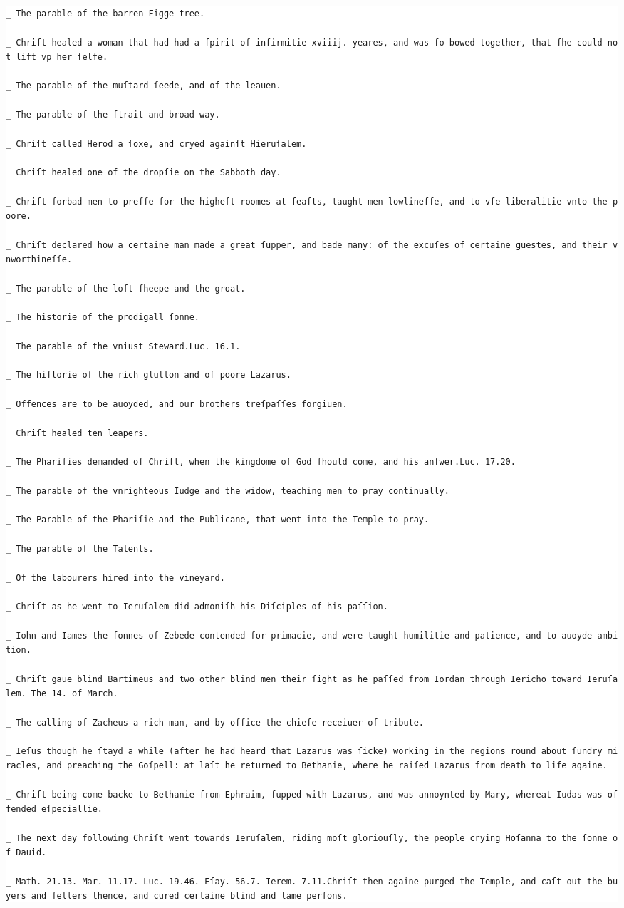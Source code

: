     _ The parable of the barren Figge tree.

    _ Chriſt healed a woman that had had a ſpirit of infirmitie xviiij. yeares, and was ſo bowed together, that ſhe could not lift vp her ſelfe.

    _ The parable of the muſtard ſeede, and of the leauen.

    _ The parable of the ſtrait and broad way.

    _ Chriſt called Herod a ſoxe, and cryed againſt Hieruſalem.

    _ Chriſt healed one of the dropſie on the Sabboth day.

    _ Chriſt forbad men to preſſe for the higheſt roomes at feaſts, taught men lowlineſſe, and to vſe liberalitie vnto the poore.

    _ Chriſt declared how a certaine man made a great ſupper, and bade many: of the excuſes of certaine guestes, and their vnworthineſſe.

    _ The parable of the loſt ſheepe and the groat.

    _ The historie of the prodigall ſonne.

    _ The parable of the vniust Steward.Luc. 16.1.

    _ The hiſtorie of the rich glutton and of poore Lazarus.

    _ Offences are to be auoyded, and our brothers treſpaſſes forgiuen.

    _ Chriſt healed ten leapers.

    _ The Phariſies demanded of Chriſt, when the kingdome of God ſhould come, and his anſwer.Luc. 17.20.

    _ The parable of the vnrighteous Iudge and the widow, teaching men to pray continually.

    _ The Parable of the Phariſie and the Publicane, that went into the Temple to pray.

    _ The parable of the Talents.

    _ Of the labourers hired into the vineyard.

    _ Chriſt as he went to Ieruſalem did admoniſh his Diſciples of his paſſion.

    _ Iohn and Iames the ſonnes of Zebede contended for primacie, and were taught humilitie and patience, and to auoyde ambition.

    _ Chriſt gaue blind Bartimeus and two other blind men their ſight as he paſſed from Iordan through Iericho toward Ieruſalem. The 14. of March.

    _ The calling of Zacheus a rich man, and by office the chiefe receiuer of tribute.

    _ Ieſus though he ſtayd a while (after he had heard that Lazarus was ſicke) working in the regions round about ſundry miracles, and preaching the Goſpell: at laſt he returned to Bethanie, where he raiſed Lazarus from death to life againe.

    _ Chriſt being come backe to Bethanie from Ephraim, ſupped with Lazarus, and was annoynted by Mary, whereat Iudas was offended eſpeciallie.

    _ The next day following Chriſt went towards Ieruſalem, riding moſt gloriouſly, the people crying Hoſanna to the ſonne of Dauid.

    _ Math. 21.13. Mar. 11.17. Luc. 19.46. Eſay. 56.7. Ierem. 7.11.Chriſt then againe purged the Temple, and caſt out the buyers and ſellers thence, and cured certaine blind and lame perſons.
